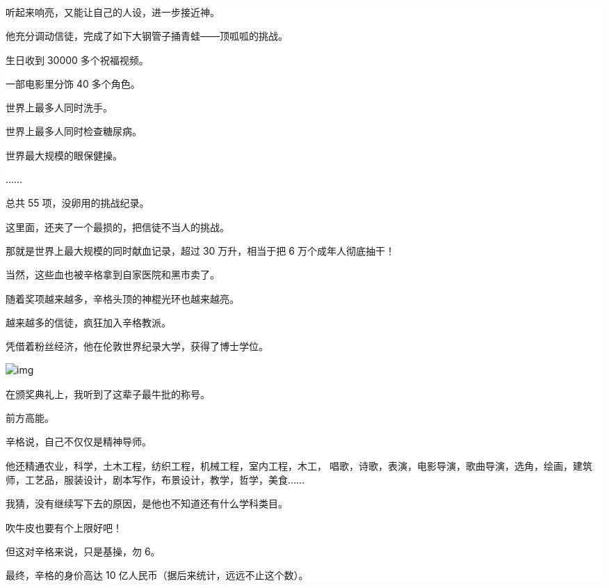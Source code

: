 听起来响亮，又能让自己的人设，进一步接近神。


他充分调动信徒，完成了如下大钢管子捅青蛙——顶呱呱的挑战。


生日收到 30000 多个祝福视频。


一部电影里分饰 40 多个角色。


世界上最多人同时洗手。


世界上最多人同时检查糖尿病。


世界最大规模的眼保健操。


……


总共 55 项，没卵用的挑战纪录。


这里面，还夹了一个最损的，把信徒不当人的挑战。


那就是世界上最大规模的同时献血记录，超过 30 万升，相当于把 6 万个成年人彻底抽干！


当然，这些血也被辛格拿到自家医院和黑市卖了。


随着奖项越来越多，辛格头顶的神棍光环也越来越亮。


越来越多的信徒，疯狂加入辛格教派。


凭借着粉丝经济，他在伦敦世界纪录大学，获得了博士学位。


![img](https://picx.zhimg.com/v2-584d622b35ef1eada9580596e13060a6.webp)

在颁奖典礼上，我听到了这辈子最牛批的称号。


前方高能。


辛格说，自己不仅仅是精神导师。


他还精通农业，科学，土木工程，纺织工程，机械工程，室内工程，木工， 唱歌，诗歌，表演，电影导演，歌曲导演，选角，绘画，建筑师，工艺品，服装设计，剧本写作，布景设计，教学，哲学，美食……


我猜，没有继续写下去的原因，是他也不知道还有什么学科类目。


吹牛皮也要有个上限好吧！


但这对辛格来说，只是基操，勿 6。


最终，辛格的身价高达 10 亿人民币（据后来统计，远远不止这个数）。


  